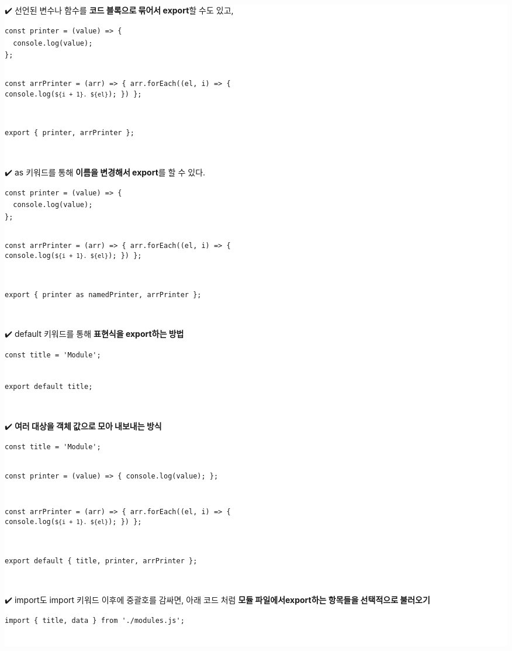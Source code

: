 <p>✔️ 선언된 변수나 함수를 <strong>코드 블록으로 묶어서 export</strong>할 수도 있고,</p>
<pre><code class="language-js">const printer = (value) =&gt; {
  console.log(value);
};

const arrPrinter = (arr) =&gt; {
  arr.forEach((el, i) =&gt; {
    console.log(`${i + 1}. ${el}`);
  })
};

export { printer, arrPrinter };</code></pre>
<br />

<p>✔️ as 키워드를 통해 <strong>이름을 변경해서 export</strong>를 할 수 있다.</p>
<pre><code class="language-js">const printer = (value) =&gt; {
  console.log(value);
};

const arrPrinter = (arr) =&gt; {
  arr.forEach((el, i) =&gt; {
    console.log(`${i + 1}. ${el}`);
  })
};

export { printer as namedPrinter, arrPrinter };
</code></pre>
<br />

<p>✔️ default 키워드를 통해 <strong>표현식을 export하는 방법</strong></p>
<pre><code class="language-js">const title = 'Module';

export default title;
</code></pre>
<br />

<p>✔️ <strong>여러 대상을 객체 값으로 모아 내보내는 방식</strong></p>
<pre><code class="language-js">const title = 'Module';

const printer = (value) =&gt; {
  console.log(value);
};

const arrPrinter = (arr) =&gt; {
  arr.forEach((el, i) =&gt; {
    console.log(`${i + 1}. ${el}`);
  })
};

export default { title, printer, arrPrinter };
</code></pre>
<br />

<p>✔️ import도 import 키워드 이후에 중괄호를 감싸면, 아래 코드 처럼  <strong>모듈 파일에서export하는 항목들을 선택적으로 불러오기</strong></p>
<pre><code class="language-js">import { title, data } from './modules.js';</code></pre>
<br />
